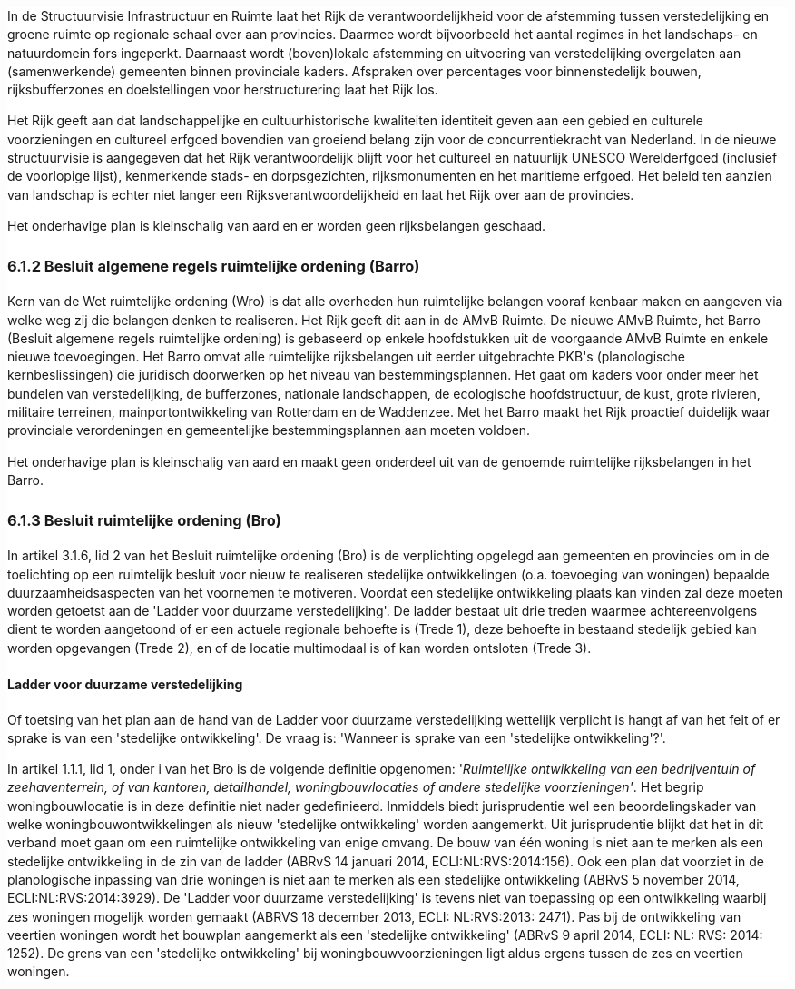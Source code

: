 In de Structuurvisie Infrastructuur en Ruimte laat het Rijk de verantwoordelijkheid voor de afstemming tussen verstedelijking en groene ruimte op regionale schaal over aan provincies. Daarmee wordt bijvoorbeeld het aantal regimes in het landschaps- en natuurdomein fors ingeperkt. Daarnaast wordt (boven)lokale afstemming en uitvoering van verstedelijking overgelaten aan (samenwerkende) gemeenten binnen provinciale kaders. Afspraken over percentages voor binnenstedelijk bouwen, rijksbufferzones en doelstellingen voor herstructurering laat het Rijk los.

Het Rijk geeft aan dat landschappelijke en cultuurhistorische kwaliteiten identiteit geven aan een gebied en culturele voorzieningen en cultureel erfgoed bovendien van groeiend belang zijn voor de concurrentiekracht van Nederland. In de nieuwe structuurvisie is aangegeven dat het Rijk verantwoordelijk blijft voor het cultureel en natuurlijk UNESCO Werelderfgoed (inclusief de voorlopige lijst), kenmerkende stads- en dorpsgezichten, rijksmonumenten en het maritieme erfgoed. Het beleid ten aanzien van landschap is echter niet langer een Rijksverantwoordelijkheid en laat het Rijk over aan de provincies.

Het onderhavige plan is kleinschalig van aard en er worden geen rijksbelangen geschaad.

### <span id="page-30-3"></span>**6.1.2 Besluit algemene regels ruimtelijke ordening (Barro)**

Kern van de Wet ruimtelijke ordening (Wro) is dat alle overheden hun ruimtelijke belangen vooraf kenbaar maken en aangeven via welke weg zij die belangen denken te realiseren. Het Rijk geeft dit aan in de AMvB Ruimte. De nieuwe AMvB Ruimte, het Barro (Besluit algemene regels ruimtelijke ordening) is gebaseerd op enkele hoofdstukken uit de voorgaande AMvB Ruimte en enkele nieuwe toevoegingen. Het Barro omvat alle ruimtelijke rijksbelangen uit eerder uitgebrachte PKB's (planologische kernbeslissingen) die juridisch doorwerken op het niveau van bestemmingsplannen. Het gaat om kaders voor onder meer het bundelen van verstedelijking, de bufferzones, nationale landschappen, de ecologische hoofdstructuur, de kust, grote rivieren, militaire terreinen, mainportontwikkeling van Rotterdam en de Waddenzee. Met het Barro maakt het Rijk proactief duidelijk waar provinciale verordeningen en gemeentelijke bestemmingsplannen aan moeten voldoen.

Het onderhavige plan is kleinschalig van aard en maakt geen onderdeel uit van de genoemde ruimtelijke rijksbelangen in het Barro.

### <span id="page-31-0"></span>**6.1.3 Besluit ruimtelijke ordening (Bro)**

In artikel 3.1.6, lid 2 van het Besluit ruimtelijke ordening (Bro) is de verplichting opgelegd aan gemeenten en provincies om in de toelichting op een ruimtelijk besluit voor nieuw te realiseren stedelijke ontwikkelingen (o.a. toevoeging van woningen) bepaalde duurzaamheidsaspecten van het voornemen te motiveren. Voordat een stedelijke ontwikkeling plaats kan vinden zal deze moeten worden getoetst aan de 'Ladder voor duurzame verstedelijking'. De ladder bestaat uit drie treden waarmee achtereenvolgens dient te worden aangetoond of er een actuele regionale behoefte is (Trede 1), deze behoefte in bestaand stedelijk gebied kan worden opgevangen (Trede 2), en of de locatie multimodaal is of kan worden ontsloten (Trede 3).

#### **Ladder voor duurzame verstedelijking**

Of toetsing van het plan aan de hand van de Ladder voor duurzame verstedelijking wettelijk verplicht is hangt af van het feit of er sprake is van een 'stedelijke ontwikkeling'. De vraag is: 'Wanneer is sprake van een 'stedelijke ontwikkeling'?'.

In artikel 1.1.1, lid 1, onder i van het Bro is de volgende definitie opgenomen: '*Ruimtelijke ontwikkeling van een bedrijventuin of zeehaventerrein, of van kantoren, detailhandel, woningbouwlocaties of andere stedelijke voorzieningen'*. Het begrip woningbouwlocatie is in deze definitie niet nader gedefinieerd. Inmiddels biedt jurisprudentie wel een beoordelingskader van welke woningbouwontwikkelingen als nieuw 'stedelijke ontwikkeling' worden aangemerkt. Uit jurisprudentie blijkt dat het in dit verband moet gaan om een ruimtelijke ontwikkeling van enige omvang. De bouw van één woning is niet aan te merken als een stedelijke ontwikkeling in de zin van de ladder (ABRvS 14 januari 2014, ECLI:NL:RVS:2014:156). Ook een plan dat voorziet in de planologische inpassing van drie woningen is niet aan te merken als een stedelijke ontwikkeling (ABRvS 5 november 2014, ECLI:NL:RVS:2014:3929). De 'Ladder voor duurzame verstedelijking' is tevens niet van toepassing op een ontwikkeling waarbij zes woningen mogelijk worden gemaakt (ABRVS 18 december 2013, ECLI: NL:RVS:2013: 2471). Pas bij de ontwikkeling van veertien woningen wordt het bouwplan aangemerkt als een 'stedelijke ontwikkeling' (ABRvS 9 april 2014, ECLI: NL: RVS: 2014: 1252). De grens van een 'stedelijke ontwikkeling' bij woningbouwvoorzieningen ligt aldus ergens tussen de zes en veertien woningen.

